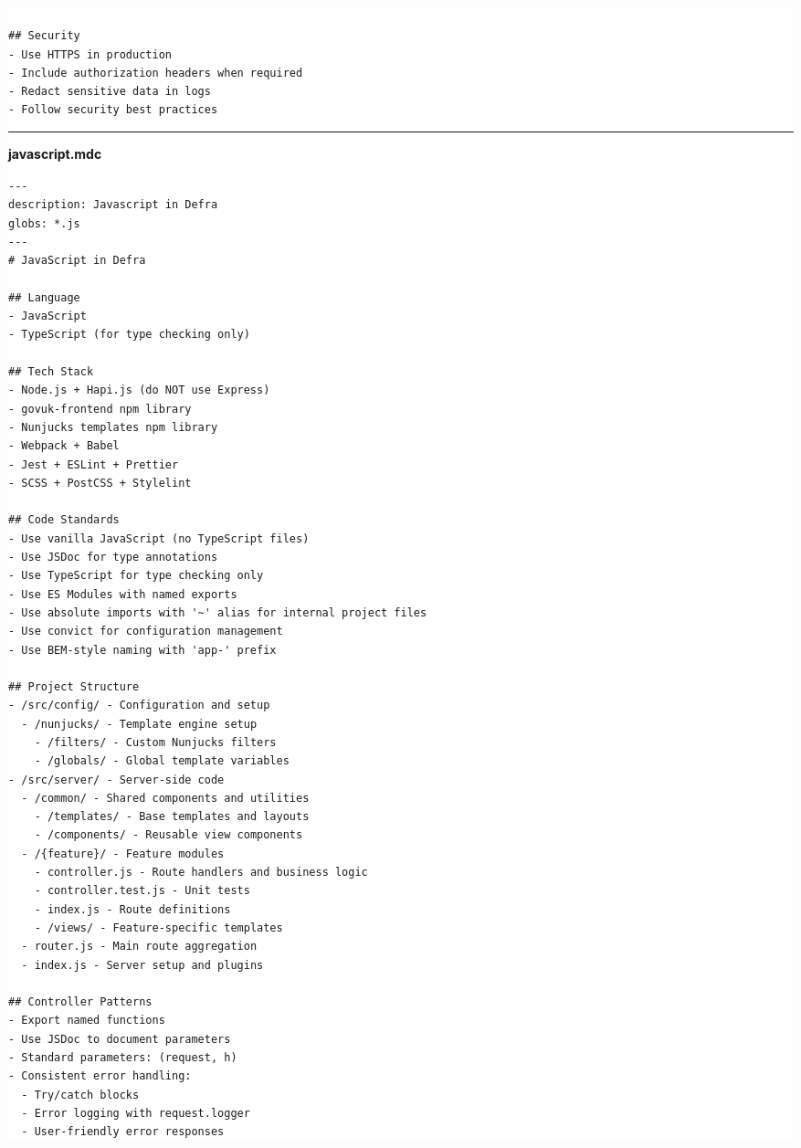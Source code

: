 ````

## Security
- Use HTTPS in production
- Include authorization headers when required
- Redact sensitive data in logs
- Follow security best practices
````

---

**javascript.mdc**
````
---
description: Javascript in Defra
globs: *.js
---
# JavaScript in Defra

## Language
- JavaScript
- TypeScript (for type checking only)

## Tech Stack
- Node.js + Hapi.js (do NOT use Express)
- govuk-frontend npm library
- Nunjucks templates npm library
- Webpack + Babel
- Jest + ESLint + Prettier
- SCSS + PostCSS + Stylelint

## Code Standards
- Use vanilla JavaScript (no TypeScript files)
- Use JSDoc for type annotations
- Use TypeScript for type checking only
- Use ES Modules with named exports
- Use absolute imports with '~' alias for internal project files
- Use convict for configuration management
- Use BEM-style naming with 'app-' prefix

## Project Structure
- /src/config/ - Configuration and setup
  - /nunjucks/ - Template engine setup
    - /filters/ - Custom Nunjucks filters
    - /globals/ - Global template variables
- /src/server/ - Server-side code
  - /common/ - Shared components and utilities
    - /templates/ - Base templates and layouts
    - /components/ - Reusable view components
  - /{feature}/ - Feature modules
    - controller.js - Route handlers and business logic
    - controller.test.js - Unit tests
    - index.js - Route definitions
    - /views/ - Feature-specific templates
  - router.js - Main route aggregation
  - index.js - Server setup and plugins

## Controller Patterns
- Export named functions
- Use JSDoc to document parameters
- Standard parameters: (request, h)
- Consistent error handling:
  - Try/catch blocks
  - Error logging with request.logger
  - User-friendly error responses
````
